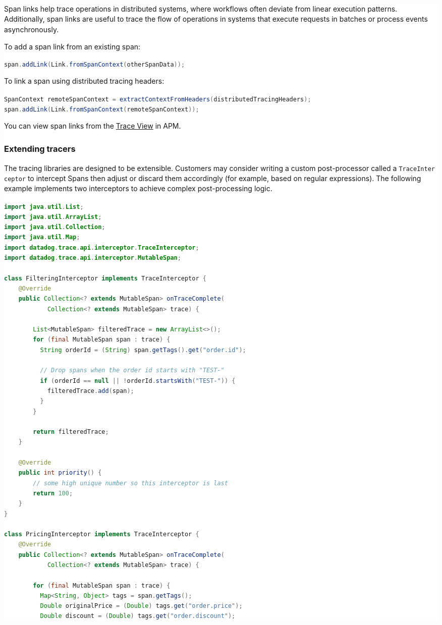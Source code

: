 Span links help trace operations in distributed systems, where workflows often deviate from linear execution patterns. Additionally, span links are useful to trace the flow of operations in systems that execute requests in batches or process events asynchronously.

To add a span link from an existing span:

```java
span.addLink(Link.fromSpanContext(otherSpanData));
```
To link a span using distributed tracing headers:

```java
SpanContext remoteSpanContext = extractContextFromHeaders(distributedTracingHeaders);
span.addLink(Link.fromSpanContext(remoteSpanContext));
```

You can view span links from the [Trace View][11] in APM.

### Extending tracers

The tracing libraries are designed to be extensible. Customers may consider writing a custom post-processor called a `TraceInterceptor` to intercept Spans then adjust or discard them accordingly (for example, based on regular expressions). The following example implements two interceptors to achieve complex post-processing logic.

```java
import java.util.List;
import java.util.ArrayList;
import java.util.Collection;
import java.util.Map;
import datadog.trace.api.interceptor.TraceInterceptor;
import datadog.trace.api.interceptor.MutableSpan;

class FilteringInterceptor implements TraceInterceptor {
    @Override
    public Collection<? extends MutableSpan> onTraceComplete(
            Collection<? extends MutableSpan> trace) {

        List<MutableSpan> filteredTrace = new ArrayList<>();
        for (final MutableSpan span : trace) {
          String orderId = (String) span.getTags().get("order.id");

          // Drop spans when the order id starts with "TEST-"
          if (orderId == null || !orderId.startsWith("TEST-")) {
            filteredTrace.add(span);
          }
        }

        return filteredTrace;
    }

    @Override
    public int priority() {
        // some high unique number so this interceptor is last
        return 100;
    }
}

class PricingInterceptor implements TraceInterceptor {
    @Override
    public Collection<? extends MutableSpan> onTraceComplete(
            Collection<? extends MutableSpan> trace) {

        for (final MutableSpan span : trace) {
          Map<String, Object> tags = span.getTags();
          Double originalPrice = (Double) tags.get("order.price");
          Double discount = (Double) tags.get("order.discount");
```

[1]: /tracing/glossary/#span-tags
[2]: /tracing/glossary/#spans
[3]: /tracing/glossary/#trace
[4]: /tracing/custom_instrumentation/java/#set-tags-errors-on-a-root-span-from-a-child-span
[5]: /tracing/setup/java/#compatibility
[6]: https://mvnrepository.com/artifact/com.datadoghq/dd-trace-api
[7]: https://github.com/DataDog/dd-trace-java/blob/master/dd-java-agent/instrumentation/trace-annotation/src/main/java/datadog/trace/instrumentation/trace_annotation/TraceAnnotationsInstrumentation.java#L37
[8]: /tracing/trace_collection/trace_context_propagation/java/
[9]: /tracing/security
[10]: /tracing/guide/ignoring_apm_resources/
[11]: /tracing/trace_explorer/trace_view